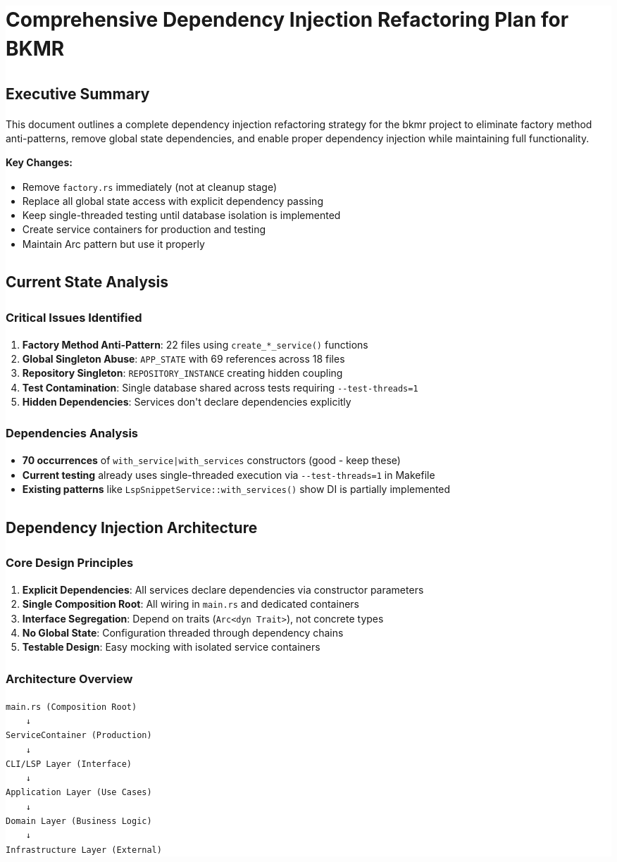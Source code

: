 # Comprehensive Dependency Injection Refactoring Plan for BKMR

## Executive Summary

This document outlines a complete dependency injection refactoring strategy for the bkmr project to eliminate factory method anti-patterns, remove global state dependencies, and enable proper dependency injection while maintaining full functionality.

**Key Changes:**
- Remove `factory.rs` immediately (not at cleanup stage)
- Replace all global state access with explicit dependency passing
- Keep single-threaded testing until database isolation is implemented
- Create service containers for production and testing
- Maintain Arc<dyn Trait> pattern but use it properly

## Current State Analysis

### Critical Issues Identified
1. **Factory Method Anti-Pattern**: 22 files using `create_*_service()` functions
2. **Global Singleton Abuse**: `APP_STATE` with 69 references across 18 files  
3. **Repository Singleton**: `REPOSITORY_INSTANCE` creating hidden coupling
4. **Test Contamination**: Single database shared across tests requiring `--test-threads=1`
5. **Hidden Dependencies**: Services don't declare dependencies explicitly

### Dependencies Analysis
- **70 occurrences** of `with_service|with_services` constructors (good - keep these)
- **Current testing** already uses single-threaded execution via `--test-threads=1` in Makefile
- **Existing patterns** like `LspSnippetService::with_services()` show DI is partially implemented

## Dependency Injection Architecture

### Core Design Principles
1. **Explicit Dependencies**: All services declare dependencies via constructor parameters
2. **Single Composition Root**: All wiring in `main.rs` and dedicated containers
3. **Interface Segregation**: Depend on traits (`Arc<dyn Trait>`), not concrete types
4. **No Global State**: Configuration threaded through dependency chains
5. **Testable Design**: Easy mocking with isolated service containers

### Architecture Overview
```
main.rs (Composition Root)
    ↓
ServiceContainer (Production)
    ↓
CLI/LSP Layer (Interface)
    ↓
Application Layer (Use Cases)
    ↓
Domain Layer (Business Logic)
    ↓
Infrastructure Layer (External)
```
